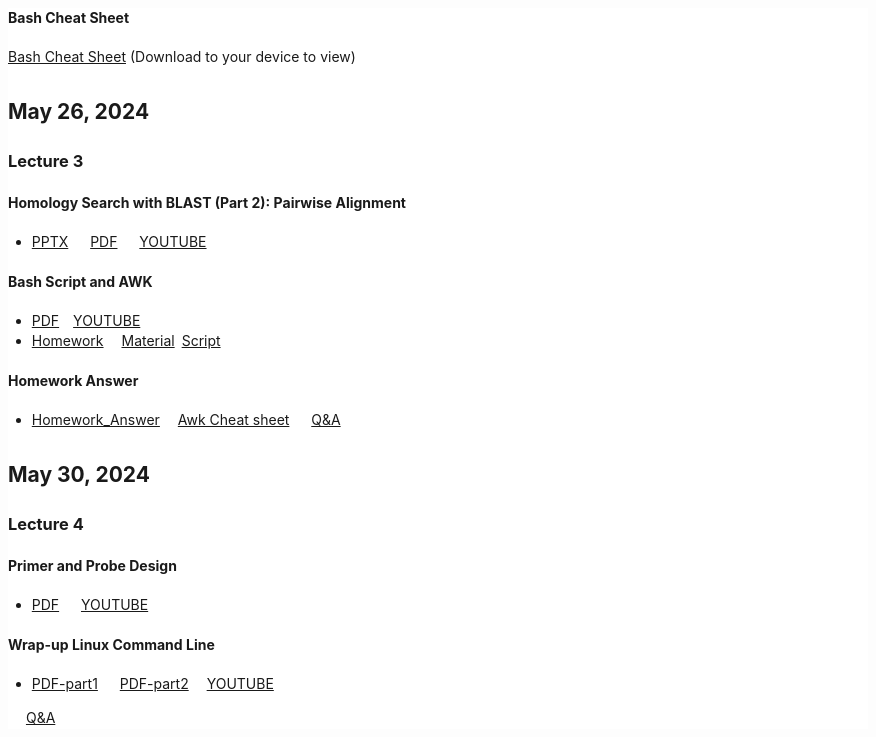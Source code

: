 #### Bash Cheat Sheet 

[Bash Cheat Sheet](https://github.com/UeenHuynh/MGMA_2024/blob/main/lecture_2/Bashscript1/Bash_Cheat_Sheet.html) (Download to your device to view)


## May 26, 2024

### Lecture 3

#### Homology Search with BLAST (Part 2): Pairwise Alignment

- [PPTX](https://github.com/UeenHuynh/MGMA_2024/blob/main/lecture_3/lecture_2_3_Pairwise_Alignment_20240530.pptx) &emsp; [PDF](https://github.com/UeenHuynh/MGMA_2024/blob/main/lecture_3/lecture_2_3_Pairwise_Alignment_20240530.pdf) &emsp; [YOUTUBE](https://www.youtube.com/watch?v=DbzSkZhlRDA&list=PLXtgXP89Tyn-cldf3rwqsCh5nR031OD-s&index=11&pp=iAQB)

#### Bash Script and AWK

- [PDF](https://github.com/UeenHuynh/MGMA_2024/blob/main/lecture_3/Introduction_to_bash_script%20_(1)_and_(2).pdf)&emsp;[YOUTUBE](https://www.youtube.com/watch?v=3r83hXh9qL8&list=PLXtgXP89Tyn-cldf3rwqsCh5nR031OD-s&index=12&pp=iAQB) 
- [Homework](https://github.com/UeenHuynh/MGMA_2024/blob/main/lecture_3/%5B3%5DBashscript(2)Homework.pdf)&emsp; [Material](https://github.com/UeenHuynh/MGMA_2024/tree/main/lecture_3/material)&ensp;[Script](https://github.com/UeenHuynh/MGMA_2024/tree/main/lecture3/script) &emsp;

#### Homework Answer

- [Homework_Answer](https://github.com/UeenHuynh/MGMA_2024/tree/main/lecture_3/homework) &emsp;[Awk Cheat sheet](https://bl831.als.lbl.gov/~gmeigs/scripting_help/awk_cheat_sheet.pdf) &emsp; [Q&A](https://www.youtube.com/watch?v=6r87H7m_Yko&list=PLXtgXP89Tyn-cldf3rwqsCh5nR031OD-s&index=13)

## May 30, 2024

### Lecture 4

#### Primer and Probe Design

- [PDF](https://github.com/UeenHuynh/MGMA_2024/blob/main/lecture_4/Design%20Primer%20and%20Probe%20-%20MGMA%202024.pdf) &emsp; [YOUTUBE](https://www.youtube.com/watch?v=NynLku_Oizk&list=PLXtgXP89Tyn-cldf3rwqsCh5nR031OD-s&index=14&pp=iAQB)

#### Wrap-up Linux Command Line

- [PDF-part1](https://github.com/UeenHuynh/MGMA_2024/blob/main/lecture_4/slide/wrapup_linux_command_line_practice.pdf) &emsp;
 [PDF-part2](https://github.com/UeenHuynh/MGMA_2024/blob/main/lecture_4/slide/Wrap_Up_Linux.pdf) &emsp;[YOUTUBE](https://www.youtube.com/watch?v=114oATBzX-I&list=PLXtgXP89Tyn-cldf3rwqsCh5nR031OD-s&index=15&pp=iAQB)


 &emsp; [Q&A](https://www.youtube.com/watch?v=pjXgItToXRk&list=PLXtgXP89Tyn-cldf3rwqsCh5nR031OD-s&index=16)
